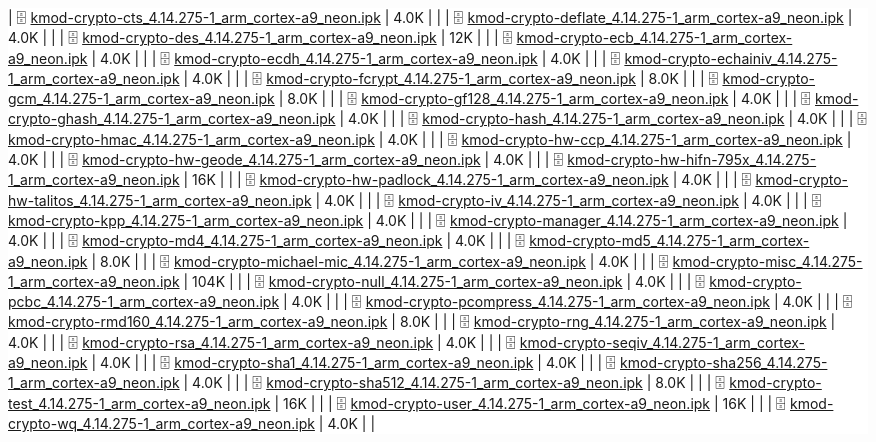 | 🗄️ [kmod-crypto-cts_4.14.275-1_arm_cortex-a9_neon.ipk](./kmod-crypto-cts_4.14.275-1_arm_cortex-a9_neon.ipk) | 4.0K | |
| 🗄️ [kmod-crypto-deflate_4.14.275-1_arm_cortex-a9_neon.ipk](./kmod-crypto-deflate_4.14.275-1_arm_cortex-a9_neon.ipk) | 4.0K | |
| 🗄️ [kmod-crypto-des_4.14.275-1_arm_cortex-a9_neon.ipk](./kmod-crypto-des_4.14.275-1_arm_cortex-a9_neon.ipk) | 12K | |
| 🗄️ [kmod-crypto-ecb_4.14.275-1_arm_cortex-a9_neon.ipk](./kmod-crypto-ecb_4.14.275-1_arm_cortex-a9_neon.ipk) | 4.0K | |
| 🗄️ [kmod-crypto-ecdh_4.14.275-1_arm_cortex-a9_neon.ipk](./kmod-crypto-ecdh_4.14.275-1_arm_cortex-a9_neon.ipk) | 4.0K | |
| 🗄️ [kmod-crypto-echainiv_4.14.275-1_arm_cortex-a9_neon.ipk](./kmod-crypto-echainiv_4.14.275-1_arm_cortex-a9_neon.ipk) | 4.0K | |
| 🗄️ [kmod-crypto-fcrypt_4.14.275-1_arm_cortex-a9_neon.ipk](./kmod-crypto-fcrypt_4.14.275-1_arm_cortex-a9_neon.ipk) | 8.0K | |
| 🗄️ [kmod-crypto-gcm_4.14.275-1_arm_cortex-a9_neon.ipk](./kmod-crypto-gcm_4.14.275-1_arm_cortex-a9_neon.ipk) | 8.0K | |
| 🗄️ [kmod-crypto-gf128_4.14.275-1_arm_cortex-a9_neon.ipk](./kmod-crypto-gf128_4.14.275-1_arm_cortex-a9_neon.ipk) | 4.0K | |
| 🗄️ [kmod-crypto-ghash_4.14.275-1_arm_cortex-a9_neon.ipk](./kmod-crypto-ghash_4.14.275-1_arm_cortex-a9_neon.ipk) | 4.0K | |
| 🗄️ [kmod-crypto-hash_4.14.275-1_arm_cortex-a9_neon.ipk](./kmod-crypto-hash_4.14.275-1_arm_cortex-a9_neon.ipk) | 4.0K | |
| 🗄️ [kmod-crypto-hmac_4.14.275-1_arm_cortex-a9_neon.ipk](./kmod-crypto-hmac_4.14.275-1_arm_cortex-a9_neon.ipk) | 4.0K | |
| 🗄️ [kmod-crypto-hw-ccp_4.14.275-1_arm_cortex-a9_neon.ipk](./kmod-crypto-hw-ccp_4.14.275-1_arm_cortex-a9_neon.ipk) | 4.0K | |
| 🗄️ [kmod-crypto-hw-geode_4.14.275-1_arm_cortex-a9_neon.ipk](./kmod-crypto-hw-geode_4.14.275-1_arm_cortex-a9_neon.ipk) | 4.0K | |
| 🗄️ [kmod-crypto-hw-hifn-795x_4.14.275-1_arm_cortex-a9_neon.ipk](./kmod-crypto-hw-hifn-795x_4.14.275-1_arm_cortex-a9_neon.ipk) | 16K | |
| 🗄️ [kmod-crypto-hw-padlock_4.14.275-1_arm_cortex-a9_neon.ipk](./kmod-crypto-hw-padlock_4.14.275-1_arm_cortex-a9_neon.ipk) | 4.0K | |
| 🗄️ [kmod-crypto-hw-talitos_4.14.275-1_arm_cortex-a9_neon.ipk](./kmod-crypto-hw-talitos_4.14.275-1_arm_cortex-a9_neon.ipk) | 4.0K | |
| 🗄️ [kmod-crypto-iv_4.14.275-1_arm_cortex-a9_neon.ipk](./kmod-crypto-iv_4.14.275-1_arm_cortex-a9_neon.ipk) | 4.0K | |
| 🗄️ [kmod-crypto-kpp_4.14.275-1_arm_cortex-a9_neon.ipk](./kmod-crypto-kpp_4.14.275-1_arm_cortex-a9_neon.ipk) | 4.0K | |
| 🗄️ [kmod-crypto-manager_4.14.275-1_arm_cortex-a9_neon.ipk](./kmod-crypto-manager_4.14.275-1_arm_cortex-a9_neon.ipk) | 4.0K | |
| 🗄️ [kmod-crypto-md4_4.14.275-1_arm_cortex-a9_neon.ipk](./kmod-crypto-md4_4.14.275-1_arm_cortex-a9_neon.ipk) | 4.0K | |
| 🗄️ [kmod-crypto-md5_4.14.275-1_arm_cortex-a9_neon.ipk](./kmod-crypto-md5_4.14.275-1_arm_cortex-a9_neon.ipk) | 8.0K | |
| 🗄️ [kmod-crypto-michael-mic_4.14.275-1_arm_cortex-a9_neon.ipk](./kmod-crypto-michael-mic_4.14.275-1_arm_cortex-a9_neon.ipk) | 4.0K | |
| 🗄️ [kmod-crypto-misc_4.14.275-1_arm_cortex-a9_neon.ipk](./kmod-crypto-misc_4.14.275-1_arm_cortex-a9_neon.ipk) | 104K | |
| 🗄️ [kmod-crypto-null_4.14.275-1_arm_cortex-a9_neon.ipk](./kmod-crypto-null_4.14.275-1_arm_cortex-a9_neon.ipk) | 4.0K | |
| 🗄️ [kmod-crypto-pcbc_4.14.275-1_arm_cortex-a9_neon.ipk](./kmod-crypto-pcbc_4.14.275-1_arm_cortex-a9_neon.ipk) | 4.0K | |
| 🗄️ [kmod-crypto-pcompress_4.14.275-1_arm_cortex-a9_neon.ipk](./kmod-crypto-pcompress_4.14.275-1_arm_cortex-a9_neon.ipk) | 4.0K | |
| 🗄️ [kmod-crypto-rmd160_4.14.275-1_arm_cortex-a9_neon.ipk](./kmod-crypto-rmd160_4.14.275-1_arm_cortex-a9_neon.ipk) | 8.0K | |
| 🗄️ [kmod-crypto-rng_4.14.275-1_arm_cortex-a9_neon.ipk](./kmod-crypto-rng_4.14.275-1_arm_cortex-a9_neon.ipk) | 4.0K | |
| 🗄️ [kmod-crypto-rsa_4.14.275-1_arm_cortex-a9_neon.ipk](./kmod-crypto-rsa_4.14.275-1_arm_cortex-a9_neon.ipk) | 4.0K | |
| 🗄️ [kmod-crypto-seqiv_4.14.275-1_arm_cortex-a9_neon.ipk](./kmod-crypto-seqiv_4.14.275-1_arm_cortex-a9_neon.ipk) | 4.0K | |
| 🗄️ [kmod-crypto-sha1_4.14.275-1_arm_cortex-a9_neon.ipk](./kmod-crypto-sha1_4.14.275-1_arm_cortex-a9_neon.ipk) | 4.0K | |
| 🗄️ [kmod-crypto-sha256_4.14.275-1_arm_cortex-a9_neon.ipk](./kmod-crypto-sha256_4.14.275-1_arm_cortex-a9_neon.ipk) | 4.0K | |
| 🗄️ [kmod-crypto-sha512_4.14.275-1_arm_cortex-a9_neon.ipk](./kmod-crypto-sha512_4.14.275-1_arm_cortex-a9_neon.ipk) | 8.0K | |
| 🗄️ [kmod-crypto-test_4.14.275-1_arm_cortex-a9_neon.ipk](./kmod-crypto-test_4.14.275-1_arm_cortex-a9_neon.ipk) | 16K | |
| 🗄️ [kmod-crypto-user_4.14.275-1_arm_cortex-a9_neon.ipk](./kmod-crypto-user_4.14.275-1_arm_cortex-a9_neon.ipk) | 16K | |
| 🗄️ [kmod-crypto-wq_4.14.275-1_arm_cortex-a9_neon.ipk](./kmod-crypto-wq_4.14.275-1_arm_cortex-a9_neon.ipk) | 4.0K | |